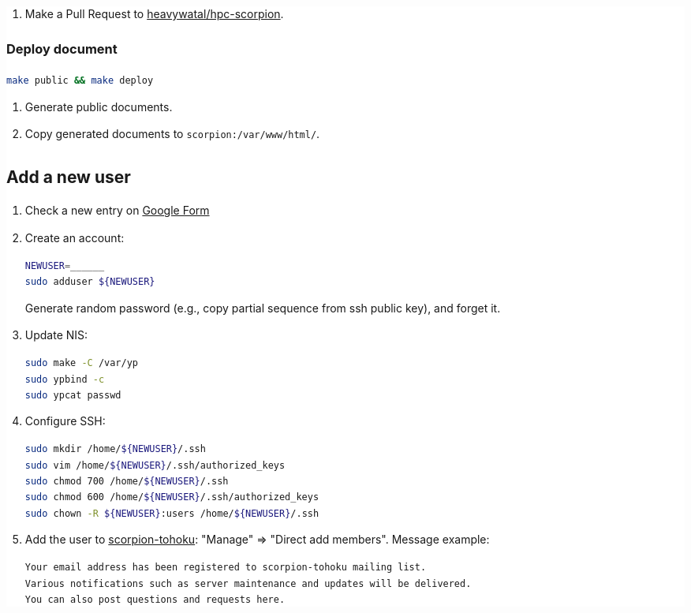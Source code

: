 1.  Make a Pull Request to [heavywatal/hpc-scorpion](https://github.com/heavywatal/hpc-scorpion).


### Deploy document

```sh
make public && make deploy
```

1.  Generate public documents.

1.  Copy generated documents to `scorpion:/var/www/html/`.



## Add a new user

1.  Check a new entry on [Google Form](https://docs.google.com/forms/d/1Lb1Mu07HyLxTPJO2IPQPoYidoHg_VXgB46zeS2lxQJs/edit)

1.  Create an account:

    ```sh
    NEWUSER=______
    sudo adduser ${NEWUSER}
    ```

    Generate random password (e.g., copy partial sequence from ssh public key),
    and forget it.

1.  Update NIS:

    ```sh
    sudo make -C /var/yp
    sudo ypbind -c
    sudo ypcat passwd
    ```

1.  Configure SSH:

    ```sh
    sudo mkdir /home/${NEWUSER}/.ssh
    sudo vim /home/${NEWUSER}/.ssh/authorized_keys
    sudo chmod 700 /home/${NEWUSER}/.ssh
    sudo chmod 600 /home/${NEWUSER}/.ssh/authorized_keys
    sudo chown -R ${NEWUSER}:users /home/${NEWUSER}/.ssh
    ```

1.  Add the user to
    [scorpion-tohoku](https://groups.google.com/forum/#!forum/scorpion-tohoku):
    "Manage" => "Direct add members".
    Message example:

    ```
    Your email address has been registered to scorpion-tohoku mailing list.
    Various notifications such as server maintenance and updates will be delivered.
    You can also post questions and requests here.
    ```
